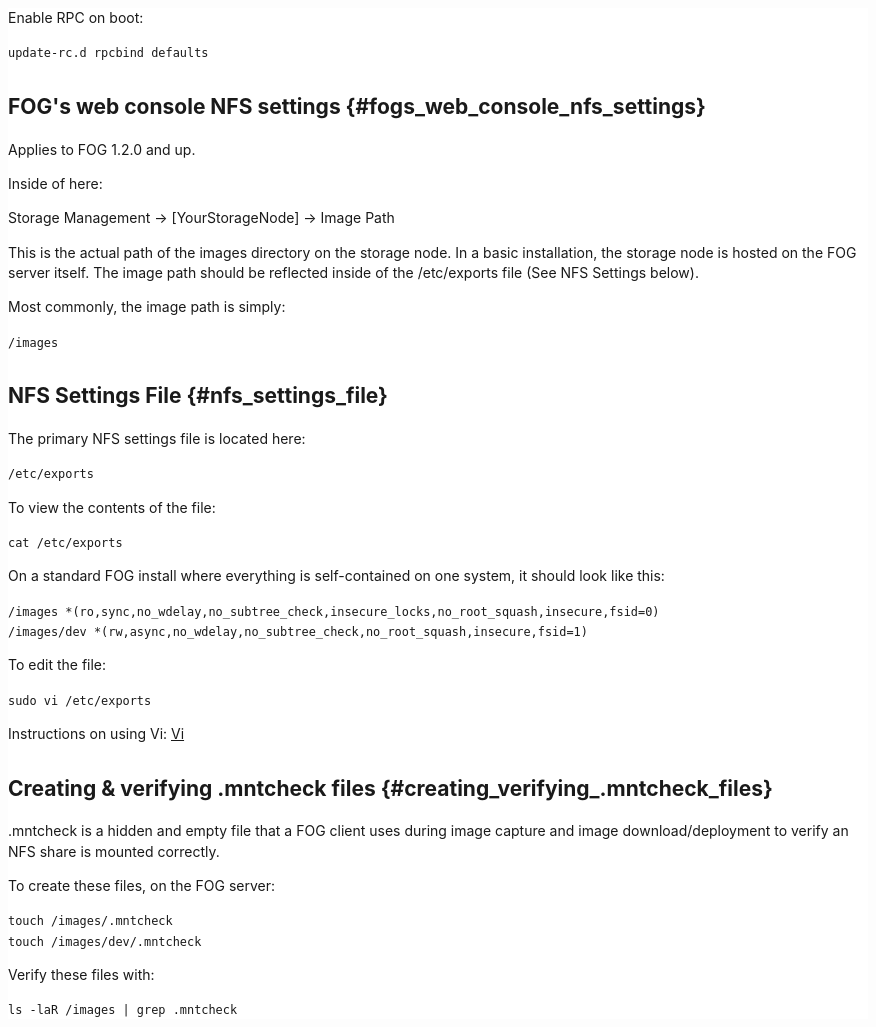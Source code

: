 Enable RPC on boot:

    update-rc.d rpcbind defaults

## FOG\'s web console NFS settings {#fogs_web_console_nfs_settings}

Applies to FOG 1.2.0 and up.

Inside of here:

Storage Management -\> \[YourStorageNode\] -\> Image Path

This is the actual path of the images directory on the storage node. In
a basic installation, the storage node is hosted on the FOG server
itself. The image path should be reflected inside of the /etc/exports
file (See NFS Settings below).

Most commonly, the image path is simply:

    /images

## NFS Settings File {#nfs_settings_file}

The primary NFS settings file is located here:

    /etc/exports

To view the contents of the file:

    cat /etc/exports

On a standard FOG install where everything is self-contained on one
system, it should look like this:

    /images *(ro,sync,no_wdelay,no_subtree_check,insecure_locks,no_root_squash,insecure,fsid=0)
    /images/dev *(rw,async,no_wdelay,no_subtree_check,no_root_squash,insecure,fsid=1)

To edit the file:

    sudo vi /etc/exports

Instructions on using Vi: [Vi](Vi "wikilink")

## Creating & verifying .mntcheck files {#creating_verifying_.mntcheck_files}

.mntcheck is a hidden and empty file that a FOG client uses during image
capture and image download/deployment to verify an NFS share is mounted
correctly.

To create these files, on the FOG server:

    touch /images/.mntcheck
    touch /images/dev/.mntcheck

Verify these files with:

    ls -laR /images | grep .mntcheck
